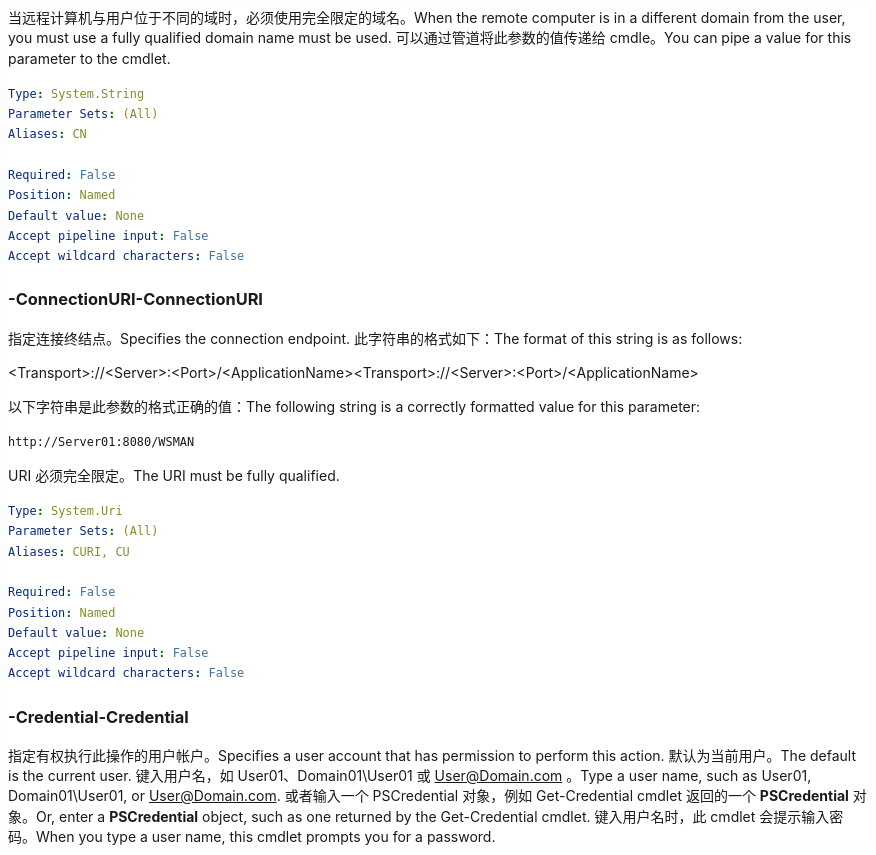 <span data-ttu-id="48e84-185">当远程计算机与用户位于不同的域时，必须使用完全限定的域名。</span><span class="sxs-lookup"><span data-stu-id="48e84-185">When the remote computer is in a different domain from the user, you must use a fully qualified domain name must be used.</span></span>
<span data-ttu-id="48e84-186">可以通过管道将此参数的值传递给 cmdle。</span><span class="sxs-lookup"><span data-stu-id="48e84-186">You can pipe a value for this parameter to the cmdlet.</span></span>

```yaml
Type: System.String
Parameter Sets: (All)
Aliases: CN

Required: False
Position: Named
Default value: None
Accept pipeline input: False
Accept wildcard characters: False
```

### <span data-ttu-id="48e84-187">-ConnectionURI</span><span class="sxs-lookup"><span data-stu-id="48e84-187">-ConnectionURI</span></span>
<span data-ttu-id="48e84-188">指定连接终结点。</span><span class="sxs-lookup"><span data-stu-id="48e84-188">Specifies the connection endpoint.</span></span>
<span data-ttu-id="48e84-189">此字符串的格式如下：</span><span class="sxs-lookup"><span data-stu-id="48e84-189">The format of this string is as follows:</span></span>

<span data-ttu-id="48e84-190">\<Transport\>://\<Server\>:\<Port\>/\<ApplicationName\></span><span class="sxs-lookup"><span data-stu-id="48e84-190">\<Transport\>://\<Server\>:\<Port\>/\<ApplicationName\></span></span>

<span data-ttu-id="48e84-191">以下字符串是此参数的格式正确的值：</span><span class="sxs-lookup"><span data-stu-id="48e84-191">The following string is a correctly formatted value for this parameter:</span></span>

`http://Server01:8080/WSMAN`

<span data-ttu-id="48e84-192">URI 必须完全限定。</span><span class="sxs-lookup"><span data-stu-id="48e84-192">The URI must be fully qualified.</span></span>

```yaml
Type: System.Uri
Parameter Sets: (All)
Aliases: CURI, CU

Required: False
Position: Named
Default value: None
Accept pipeline input: False
Accept wildcard characters: False
```

### <span data-ttu-id="48e84-193">-Credential</span><span class="sxs-lookup"><span data-stu-id="48e84-193">-Credential</span></span>
<span data-ttu-id="48e84-194">指定有权执行此操作的用户帐户。</span><span class="sxs-lookup"><span data-stu-id="48e84-194">Specifies a user account that has permission to perform this action.</span></span>
<span data-ttu-id="48e84-195">默认为当前用户。</span><span class="sxs-lookup"><span data-stu-id="48e84-195">The default is the current user.</span></span>
<span data-ttu-id="48e84-196">键入用户名，如 User01、Domain01\User01 或 User@Domain.com 。</span><span class="sxs-lookup"><span data-stu-id="48e84-196">Type a user name, such as User01, Domain01\User01, or User@Domain.com.</span></span>
<span data-ttu-id="48e84-197">或者输入一个 PSCredential 对象，例如 Get-Credential cmdlet 返回的一个 **PSCredential** 对象。</span><span class="sxs-lookup"><span data-stu-id="48e84-197">Or, enter a **PSCredential** object, such as one returned by the Get-Credential cmdlet.</span></span>
<span data-ttu-id="48e84-198">键入用户名时，此 cmdlet 会提示输入密码。</span><span class="sxs-lookup"><span data-stu-id="48e84-198">When you type a user name, this cmdlet prompts you for a password.</span></span>
